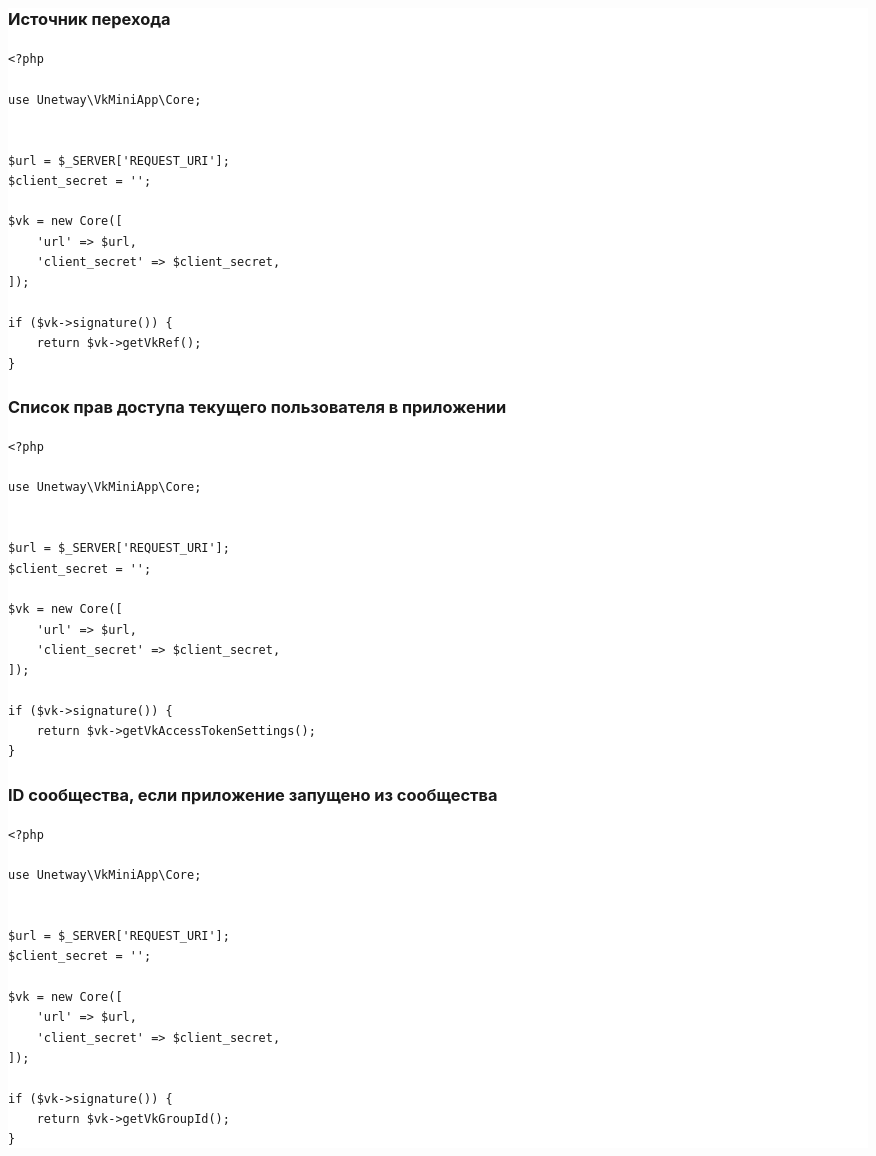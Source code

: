 ### Источник перехода

````
<?php

use Unetway\VkMiniApp\Core;


$url = $_SERVER['REQUEST_URI'];
$client_secret = '';

$vk = new Core([
    'url' => $url,
    'client_secret' => $client_secret,
]);

if ($vk->signature()) {
    return $vk->getVkRef();
}
````

### Список прав доступа текущего пользователя в приложении

````
<?php

use Unetway\VkMiniApp\Core;


$url = $_SERVER['REQUEST_URI'];
$client_secret = '';

$vk = new Core([
    'url' => $url,
    'client_secret' => $client_secret,
]);

if ($vk->signature()) {
    return $vk->getVkAccessTokenSettings();
}
````

### ID сообщества, если приложение запущено из сообщества

````
<?php

use Unetway\VkMiniApp\Core;


$url = $_SERVER['REQUEST_URI'];
$client_secret = '';

$vk = new Core([
    'url' => $url,
    'client_secret' => $client_secret,
]);

if ($vk->signature()) {
    return $vk->getVkGroupId();
}
````

